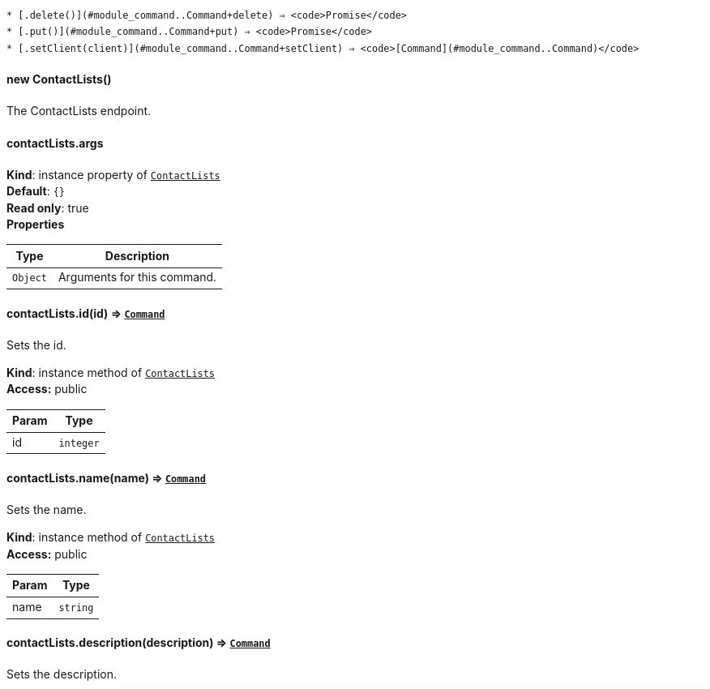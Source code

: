     * [.delete()](#module_command..Command+delete) ⇒ <code>Promise</code>
    * [.put()](#module_command..Command+put) ⇒ <code>Promise</code>
    * [.setClient(client)](#module_command..Command+setClient) ⇒ <code>[Command](#module_command..Command)</code>

<a name="new_module_contact_lists..ContactLists_new"></a>

#### new ContactLists()
The ContactLists endpoint.

<a name="module_command..Command+args"></a>

#### contactLists.args
**Kind**: instance property of <code>[ContactLists](#module_contact_lists..ContactLists)</code>  
**Default**: <code>{}</code>  
**Read only**: true  
**Properties**

| Type | Description |
| --- | --- |
| <code>Object</code> | Arguments for this command. |

<a name="module_contact_lists..ContactLists+id"></a>

#### contactLists.id(id) ⇒ <code>[Command](#module_command..Command)</code>
Sets the id.

**Kind**: instance method of <code>[ContactLists](#module_contact_lists..ContactLists)</code>  
**Access:** public  

| Param | Type |
| --- | --- |
| id | <code>integer</code> | 

<a name="module_contact_lists..ContactLists+name"></a>

#### contactLists.name(name) ⇒ <code>[Command](#module_command..Command)</code>
Sets the name.

**Kind**: instance method of <code>[ContactLists](#module_contact_lists..ContactLists)</code>  
**Access:** public  

| Param | Type |
| --- | --- |
| name | <code>string</code> | 

<a name="module_contact_lists..ContactLists+description"></a>

#### contactLists.description(description) ⇒ <code>[Command](#module_command..Command)</code>
Sets the description.
